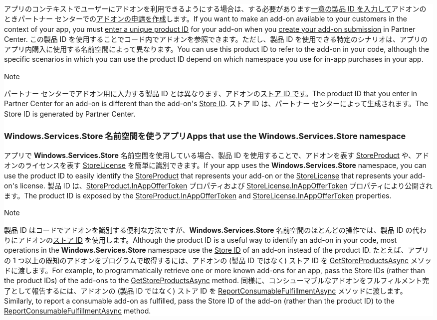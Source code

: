 <span data-ttu-id="ef6ef-304">アプリのコンテキストでユーザーにアドオンを利用できるようにする場合は、する必要があります[一意の製品 ID を入力して](../publish/set-your-add-on-product-id.md#product-id)アドオンのときパートナー センターでの[アドオンの申請を作成](../publish/add-on-submissions.md)します。</span><span class="sxs-lookup"><span data-stu-id="ef6ef-304">If you want to make an add-on available to your customers in the context of your app, you must [enter a unique product ID](../publish/set-your-add-on-product-id.md#product-id) for your add-on when you [create your add-on submission](../publish/add-on-submissions.md) in Partner Center.</span></span> <span data-ttu-id="ef6ef-305">この製品 ID を使用することでコード内でアドオンを参照できます。ただし、製品 ID を使用できる特定のシナリオは、アプリのアプリ内購入に使用する名前空間によって異なります。</span><span class="sxs-lookup"><span data-stu-id="ef6ef-305">You can use this product ID to refer to the add-on in your code, although the specific scenarios in which you can use the product ID depend on which namespace you use for in-app purchases in your app.</span></span>

> [!NOTE]
> <span data-ttu-id="ef6ef-306">パートナー センターでアドオン用に入力する製品 ID とは異なります、アドオンの[ストア ID です](#store-ids)。</span><span class="sxs-lookup"><span data-stu-id="ef6ef-306">The product ID that you enter in Partner Center for an add-on is different than the add-on's [Store ID](#store-ids).</span></span> <span data-ttu-id="ef6ef-307">ストア ID は、パートナー センターによって生成されます。</span><span class="sxs-lookup"><span data-stu-id="ef6ef-307">The Store ID is generated by Partner Center.</span></span>

### <a name="apps-that-use-the-windowsservicesstore-namespace"></a><span data-ttu-id="ef6ef-308">Windows.Services.Store 名前空間を使うアプリ</span><span class="sxs-lookup"><span data-stu-id="ef6ef-308">Apps that use the Windows.Services.Store namespace</span></span>

<span data-ttu-id="ef6ef-309">アプリで **Windows.Services.Store** 名前空間を使用している場合、製品 ID を使用することで、アドオンを表す [StoreProduct](https://docs.microsoft.com/uwp/api/Windows.Services.Store.StoreProduct) や、アドオンのライセンスを表す [StoreLicense](https://docs.microsoft.com/uwp/api/windows.services.store.storelicense) を簡単に識別できます。</span><span class="sxs-lookup"><span data-stu-id="ef6ef-309">If your app uses the **Windows.Services.Store** namespace, you can use the product ID to easily identify the [StoreProduct](https://docs.microsoft.com/uwp/api/Windows.Services.Store.StoreProduct) that represents your add-on or the [StoreLicense](https://docs.microsoft.com/uwp/api/windows.services.store.storelicense) that represents your add-on's license.</span></span> <span data-ttu-id="ef6ef-310">製品 ID は、[StoreProduct.InAppOfferToken](https://docs.microsoft.com/uwp/api/Windows.Services.Store.StoreProduct.InAppOfferToken) プロパティおよび [StoreLicense.InAppOfferToken](https://docs.microsoft.com/uwp/api/windows.services.store.storelicense.InAppOfferToken) プロパティにより公開されます。</span><span class="sxs-lookup"><span data-stu-id="ef6ef-310">The product ID is exposed by the [StoreProduct.InAppOfferToken](https://docs.microsoft.com/uwp/api/Windows.Services.Store.StoreProduct.InAppOfferToken) and [StoreLicense.InAppOfferToken](https://docs.microsoft.com/uwp/api/windows.services.store.storelicense.InAppOfferToken) properties.</span></span>

> [!NOTE]
> <span data-ttu-id="ef6ef-311">製品 ID はコードでアドオンを識別する便利な方法ですが、**Windows.Services.Store** 名前空間のほとんどの操作では、製品 ID の代わりにアドオンの[ストア ID](#store-ids) を使用します。</span><span class="sxs-lookup"><span data-stu-id="ef6ef-311">Although the product ID is a useful way to identify an add-on in your code, most operations in the **Windows.Services.Store** namespace use the [Store ID](#store-ids) of an add-on instead of the product ID.</span></span> <span data-ttu-id="ef6ef-312">たとえば、アプリの 1 つ以上の既知のアドオンをプログラムで取得するには、アドオンの (製品 ID ではなく) ストア ID を [GetStoreProductsAsync](https://docs.microsoft.com/uwp/api/windows.services.store.storecontext.getstoreproductsasync) メソッドに渡します。</span><span class="sxs-lookup"><span data-stu-id="ef6ef-312">For example, to programmatically retrieve one or more known add-ons for an app, pass the Store IDs (rather than the product IDs) of the add-ons to the [GetStoreProductsAsync](https://docs.microsoft.com/uwp/api/windows.services.store.storecontext.getstoreproductsasync) method.</span></span> <span data-ttu-id="ef6ef-313">同様に、コンシューマブルなアドオンをフルフィルメント完了として報告するには、アドオンの (製品 ID ではなく) ストア ID を [ReportConsumableFulfillmentAsync](https://docs.microsoft.com/uwp/api/windows.services.store.storecontext.reportconsumablefulfillmentasync) メソッドに渡します。</span><span class="sxs-lookup"><span data-stu-id="ef6ef-313">Similarly, to report a consumable add-on as fulfilled, pass the Store ID of the add-on (rather than the product ID) to the [ReportConsumableFulfillmentAsync](https://docs.microsoft.com/uwp/api/windows.services.store.storecontext.reportconsumablefulfillmentasync) method.</span></span>
